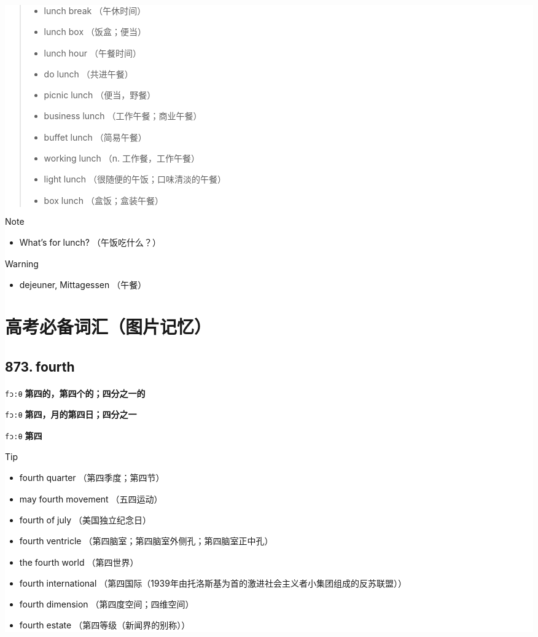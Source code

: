 >
> - lunch break （午休时间）
>
> - lunch box （饭盒；便当）
>
> - lunch hour （午餐时间）
>
> - do lunch （共进午餐）
>
> - picnic lunch （便当，野餐）
>
> - business lunch （工作午餐；商业午餐）
>
> - buffet lunch （简易午餐）
>
> - working lunch （n. 工作餐，工作午餐）
>
> - light lunch （很随便的午饭；口味清淡的午餐）
>
> - box lunch （盒饭；盒装午餐）
>

> [!NOTE]
>
> - What’s for lunch? （午饭吃什么？）
>

> [!WARNING]
>
> - dejeuner, Mittagessen （午餐）
>

# 高考必备词汇（图片记忆）

## 873. fourth

`fɔ:θ`  **第四的，第四个的；四分之一的**

`fɔ:θ`  **第四，月的第四日；四分之一**

`fɔ:θ`  **第四**

> [!TIP]
>
> - fourth quarter （第四季度；第四节）
>
> - may fourth movement （五四运动）
>
> - fourth of july （美国独立纪念日）
>
> - fourth ventricle （第四脑室；第四脑室外侧孔；第四脑室正中孔）
>
> - the fourth world （第四世界）
>
> - fourth international （第四国际（1939年由托洛斯基为首的激进社会主义者小集团组成的反苏联盟））
>
> - fourth dimension （第四度空间；四维空间）
>
> - fourth estate （第四等级（新闻界的别称））
>
